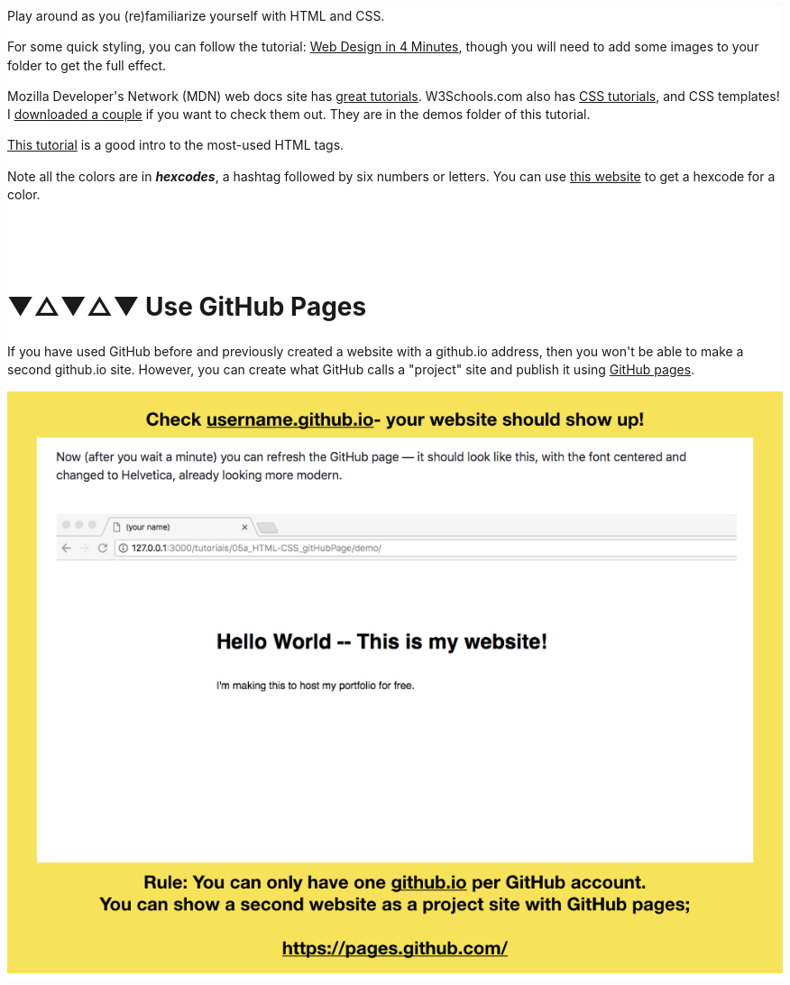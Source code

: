 Play around as you (re)familiarize yourself with HTML and CSS.

For some quick styling, you can follow the tutorial: [Web Design in 4 Minutes](https://jgthms.com/web-design-in-4-minutes/), though you will need to add some images to your folder to get the full effect.

Mozilla Developer's Network (MDN) web docs site has [great tutorials](https://developer.mozilla.org/en-US/docs/Learn). W3Schools.com also has [CSS tutorials](https://www.w3schools.com/css/css_intro.asp), and CSS templates! I [downloaded a couple](/demos) if you want to check them out. They are in the demos folder of this tutorial.

[This tutorial](http://www.99lime.com/_bak/topics/you-only-need-10-tags/) is a good intro to the most-used HTML tags.

Note all the colors are in ***hexcodes***, a hashtag followed by six numbers or letters. You can use [this website](http://www.color-hex.com/) to get a hexcode for a color.

<br>
<br>

# ▼△▼△▼ Use GitHub Pages
If you have used GitHub before and previously created a website with a github.io address, then you won't be able to make a second github.io site. However, you can create what GitHub calls a "project" site and publish it using [GitHub pages](https://pages.github.com/).


![Create new project repository](assets/Art75_GithubPages.001.jpeg)
